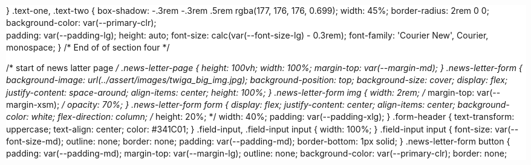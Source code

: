}
.text-one, .text-two {
    box-shadow: -.3rem -.3rem .5rem rgba(177, 176, 176, 0.699);
    width: 45%;
    border-radius: 2rem 0 0;
    background-color: var(--primary-clr);   
    padding: var(--padding-lg);
    height: auto;
    font-size: calc(var(--font-size-lg) - 0.3rem);
    font-family: 'Courier New', Courier, monospace;
}
/* End of of section four */

/* start of news latter page */
.news-letter-page {
    height: 100vh;
    width: 100%;
    margin-top: var(--margin-md);
}
.news-letter-form {
    background-image: url(../assert/images/twiga_big_img.jpg);
    background-position: top;
    background-size: cover;
    display: flex;
    justify-content: space-around;
    align-items: center;
    height: 100%;
}
.news-letter-form img {
    width: 2rem;
    /* margin-top: var(--margin-xsm); */
    opacity: 70%;
}
.news-letter-form form {
    display: flex;
    justify-content: center;
    align-items: center;
    background-color: white;
    flex-direction: column;
    /* height: 20%; */
    width: 40%;
    padding: var(--padding-xlg);
}
.form-header {
    text-transform: uppercase;
    text-align: center;
    color: #341C01;
}
.field-input, .field-input input {
    width: 100%;
}
.field-input input {
    font-size: var(--font-size-md);
    outline: none;
    border: none;
    padding: var(--padding-md);
    border-bottom: 1px solid;
}
.news-letter-form button {
    padding: var(--padding-md);
    margin-top: var(--margin-lg);
    outline: none;
    background-color: var(--primary-clr);
    border: none;